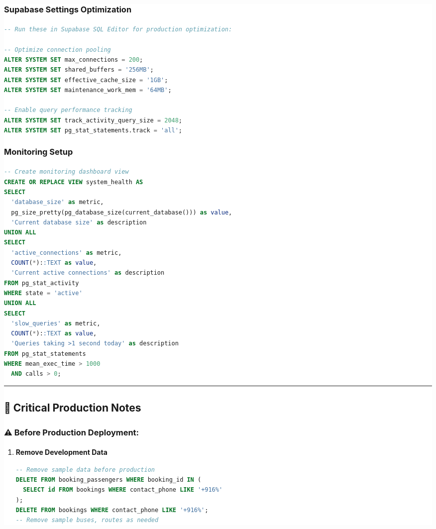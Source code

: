 ### Supabase Settings Optimization
```sql
-- Run these in Supabase SQL Editor for production optimization:

-- Optimize connection pooling
ALTER SYSTEM SET max_connections = 200;
ALTER SYSTEM SET shared_buffers = '256MB';
ALTER SYSTEM SET effective_cache_size = '1GB';
ALTER SYSTEM SET maintenance_work_mem = '64MB';

-- Enable query performance tracking
ALTER SYSTEM SET track_activity_query_size = 2048;
ALTER SYSTEM SET pg_stat_statements.track = 'all';
```

### Monitoring Setup
```sql
-- Create monitoring dashboard view
CREATE OR REPLACE VIEW system_health AS
SELECT 
  'database_size' as metric,
  pg_size_pretty(pg_database_size(current_database())) as value,
  'Current database size' as description
UNION ALL
SELECT 
  'active_connections' as metric,
  COUNT(*)::TEXT as value,
  'Current active connections' as description
FROM pg_stat_activity 
WHERE state = 'active'
UNION ALL
SELECT 
  'slow_queries' as metric,
  COUNT(*)::TEXT as value,  
  'Queries taking >1 second today' as description
FROM pg_stat_statements 
WHERE mean_exec_time > 1000 
  AND calls > 0;
```

---

## 🚨 **Critical Production Notes**

### ⚠️ **Before Production Deployment:**

1. **Remove Development Data**
   ```sql
   -- Remove sample data before production
   DELETE FROM booking_passengers WHERE booking_id IN (
     SELECT id FROM bookings WHERE contact_phone LIKE '+916%'
   );
   DELETE FROM bookings WHERE contact_phone LIKE '+916%';
   -- Remove sample buses, routes as needed
   ```
